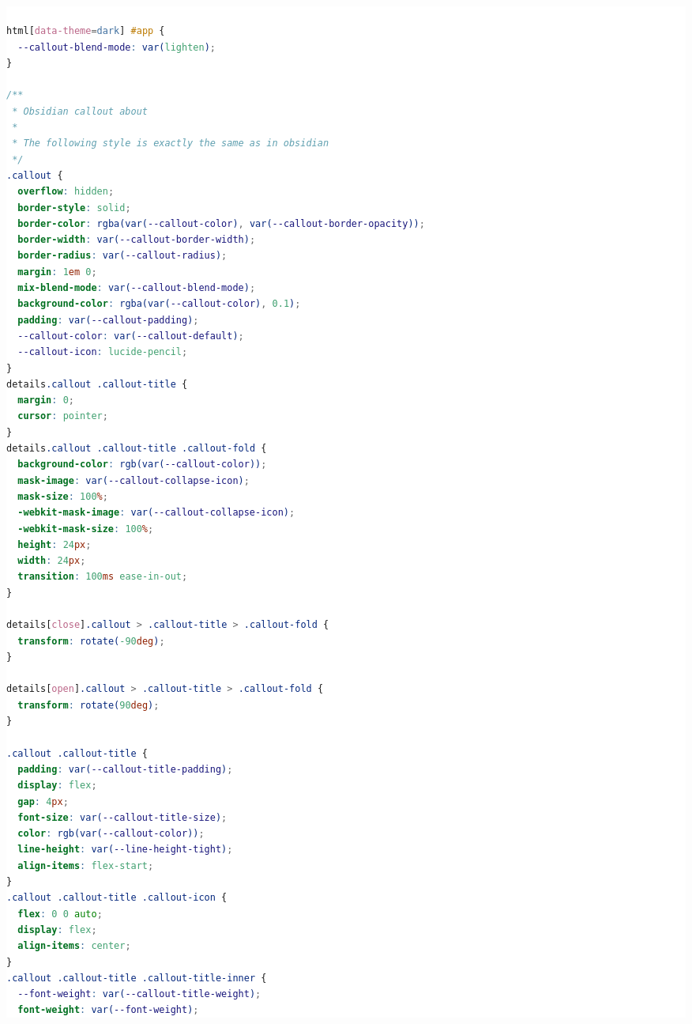```css

html[data-theme=dark] #app {
  --callout-blend-mode: var(lighten);
}

/**
 * Obsidian callout about
 *
 * The following style is exactly the same as in obsidian
 */
.callout {
  overflow: hidden;
  border-style: solid;
  border-color: rgba(var(--callout-color), var(--callout-border-opacity));
  border-width: var(--callout-border-width);
  border-radius: var(--callout-radius);
  margin: 1em 0;
  mix-blend-mode: var(--callout-blend-mode);
  background-color: rgba(var(--callout-color), 0.1);
  padding: var(--callout-padding);
  --callout-color: var(--callout-default);
  --callout-icon: lucide-pencil;
}
details.callout .callout-title {
  margin: 0;
  cursor: pointer;
}
details.callout .callout-title .callout-fold {
  background-color: rgb(var(--callout-color));
  mask-image: var(--callout-collapse-icon);
  mask-size: 100%;
  -webkit-mask-image: var(--callout-collapse-icon);
  -webkit-mask-size: 100%;
  height: 24px;
  width: 24px;
  transition: 100ms ease-in-out;
}

details[close].callout > .callout-title > .callout-fold {
  transform: rotate(-90deg);
}

details[open].callout > .callout-title > .callout-fold {
  transform: rotate(90deg);
}

.callout .callout-title {
  padding: var(--callout-title-padding);
  display: flex;
  gap: 4px;
  font-size: var(--callout-title-size);
  color: rgb(var(--callout-color));
  line-height: var(--line-height-tight);
  align-items: flex-start;
}
.callout .callout-title .callout-icon {
  flex: 0 0 auto;
  display: flex;
  align-items: center;
}
.callout .callout-title .callout-title-inner {
  --font-weight: var(--callout-title-weight);
  font-weight: var(--font-weight);
```